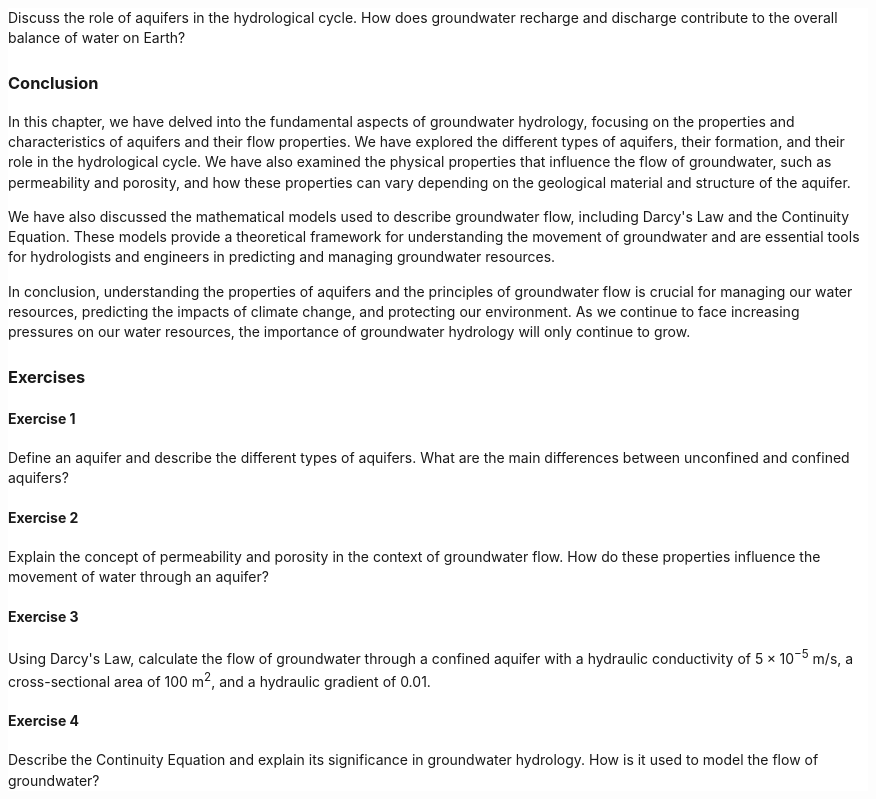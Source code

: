 Discuss the role of aquifers in the hydrological cycle. How does groundwater recharge and discharge contribute to the overall balance of water on Earth?



### Conclusion



In this chapter, we have delved into the fundamental aspects of groundwater hydrology, focusing on the properties and characteristics of aquifers and their flow properties. We have explored the different types of aquifers, their formation, and their role in the hydrological cycle. We have also examined the physical properties that influence the flow of groundwater, such as permeability and porosity, and how these properties can vary depending on the geological material and structure of the aquifer.



We have also discussed the mathematical models used to describe groundwater flow, including Darcy's Law and the Continuity Equation. These models provide a theoretical framework for understanding the movement of groundwater and are essential tools for hydrologists and engineers in predicting and managing groundwater resources.



In conclusion, understanding the properties of aquifers and the principles of groundwater flow is crucial for managing our water resources, predicting the impacts of climate change, and protecting our environment. As we continue to face increasing pressures on our water resources, the importance of groundwater hydrology will only continue to grow.



### Exercises



#### Exercise 1

Define an aquifer and describe the different types of aquifers. What are the main differences between unconfined and confined aquifers?



#### Exercise 2

Explain the concept of permeability and porosity in the context of groundwater flow. How do these properties influence the movement of water through an aquifer?



#### Exercise 3

Using Darcy's Law, calculate the flow of groundwater through a confined aquifer with a hydraulic conductivity of $5 \times 10^{-5}$ m/s, a cross-sectional area of 100 m$^2$, and a hydraulic gradient of 0.01. 



#### Exercise 4

Describe the Continuity Equation and explain its significance in groundwater hydrology. How is it used to model the flow of groundwater?
